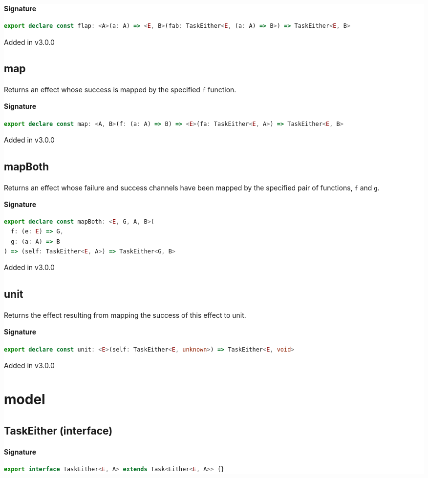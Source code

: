 **Signature**

```ts
export declare const flap: <A>(a: A) => <E, B>(fab: TaskEither<E, (a: A) => B>) => TaskEither<E, B>
```

Added in v3.0.0

## map

Returns an effect whose success is mapped by the specified `f` function.

**Signature**

```ts
export declare const map: <A, B>(f: (a: A) => B) => <E>(fa: TaskEither<E, A>) => TaskEither<E, B>
```

Added in v3.0.0

## mapBoth

Returns an effect whose failure and success channels have been mapped by
the specified pair of functions, `f` and `g`.

**Signature**

```ts
export declare const mapBoth: <E, G, A, B>(
  f: (e: E) => G,
  g: (a: A) => B
) => (self: TaskEither<E, A>) => TaskEither<G, B>
```

Added in v3.0.0

## unit

Returns the effect resulting from mapping the success of this effect to unit.

**Signature**

```ts
export declare const unit: <E>(self: TaskEither<E, unknown>) => TaskEither<E, void>
```

Added in v3.0.0

# model

## TaskEither (interface)

**Signature**

```ts
export interface TaskEither<E, A> extends Task<Either<E, A>> {}
```
